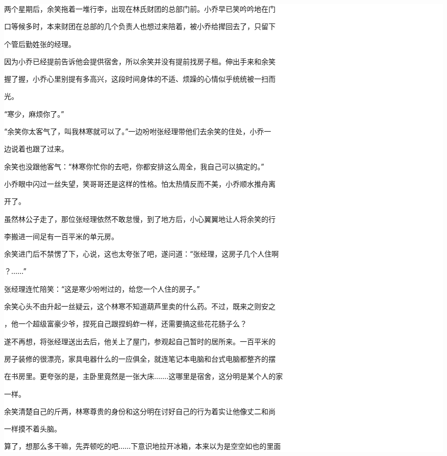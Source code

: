 


两个星期后，余笑拖着一堆行李，出现在林氏财团的总部门前。小乔早已笑吟吟地在门

口等候多时，本来财团在总部的几个负责人也想过来陪着，被小乔给撵回去了，只留下

个管后勤姓张的经理。



因为小乔已经提前告诉他会提供宿舍，所以余笑并没有提前找房子租。伸出手来和余笑

握了握，小乔心里别提有多高兴，这段时间身体的不适、烦躁的心情似乎统统被一扫而

光。

“寒少，麻烦你了。”



“余笑你太客气了，叫我林寒就可以了。”一边吩咐张经理带他们去余笑的住处，小乔一

边说着也跟了过来。



余笑也没跟他客气：“林寒你忙你的去吧，你都安排这么周全，我自己可以搞定的。”



小乔眼中闪过一丝失望，笑哥哥还是这样的性格。怕太热情反而不美，小乔顺水推舟离

开了。



虽然林公子走了，那位张经理依然不敢怠慢，到了地方后，小心翼翼地让人将余笑的行

李搬进一间足有一百平米的单元房。



余笑进门后不禁愣了下，心说，这也太夸张了吧，遂问道：“张经理，这房子几个人住啊

？……”

张经理连忙陪笑：“这是寒少吩咐过的，给您一个人住的房子。”



余笑心头不由升起一丝疑云，这个林寒不知道葫芦里卖的什么药。不过，既来之则安之

，他一个超级富豪少爷，捏死自己跟捏蚂蚱一样，还需要搞这些花花肠子么？



遂不再想，将张经理送出去后，他关上了屋门，参观起自己暂时的居所来。一百平米的

房子装修的很漂亮，家具电器什么的一应俱全，就连笔记本电脑和台式电脑都整齐的摆

在书房里。更夸张的是，主卧里竟然是一张大床…….这哪里是宿舍，这分明是某个人的家

一样。



余笑清楚自己的斤两，林寒尊贵的身份和这分明在讨好自己的行为着实让他像丈二和尚

一样摸不着头脑。

算了，想那么多干嘛，先弄顿吃的吧……下意识地拉开冰箱，本来以为是空空如也的里面
